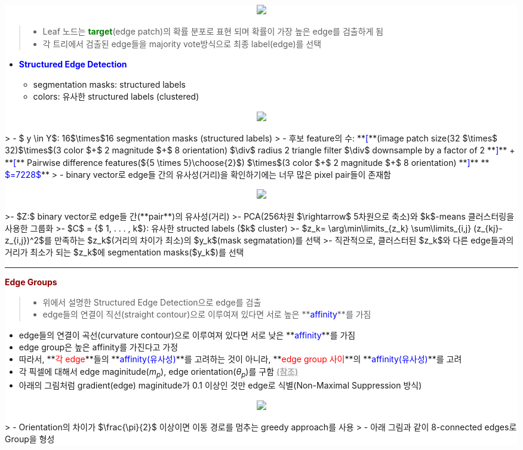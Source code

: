 <p align="center"><img width="500" height="auto" src="https://i.imgur.com/Y1BUvgc.png"></p>

>- Leaf 노드는 **<span style='color:green'>target</span>**(edge patch)의 확률 분포로 표현 되며 확률이 가장 높은 edge를 검출하게 됨
>- 각 트리에서 검출된 edge들을 majority vote방식으로 최종 label(edge)를 선택

- **<span style='color:blue'>Structured Edge Detection</span>**

  - segmentation masks: structured labels
  - colors: 유사한 structured labels (clustered)
<p align="center">
  <img width="300" height="auto" src="https://i.imgur.com/zPn7s5n.png">
</p>
> - $ y \in Y$: 16$\times$16 segmentation masks (structured labels)
> - 후보 feature의 수: **<span style='color:blue'>[</span>**(image patch size(32 $\times$ 32)$\times$(3 color   $+$ 2 magnitude $+$ 8 orientation) $\div$ radius 2 triangle filter $\div$ downsample by a factor of 2 **<span style='color:blue'>]</span>** + **<span style='color:blue'>[</span>** Pairwise difference features(${5 \times 5}\choose{2}$) $\times$(3 color $+$ 2 magnitude $+$ 8 orientation) **<span style='color:blue'>]</span>** **<span style='color:blue'> $=7228$</span>**  
> - binary vector로 edge들 간의 유사성(거리)을 확인하기에는 너무 많은 pixel pair들이 존재함
<p align="center">
  <img width="600" height="auto" src="https://i.imgur.com/aet0YJw.png">
</p>
>- $Z:$ binary vector로 edge들 간(**pair**)의 유사성(거리)
>- PCA(256차원 $\rightarrow$ 5차원으로 축소)와 $k$-means 클러스터링을 사용한 그룹화
>- $C$ = {$ 1, . . . , k$}: 유사한 structed labels ($k$ cluster)
>- $z_k= \arg\min\limits_{z_k} \sum\limits_{i,j} (z_{kj}-z_{i,j})^2$를 만족하는 $z_k$(거리의 차이가 최소)의 $y_k$(mask segmatation)를 선택 
>- 직관적으로, 클러스터된 $z_k$와 다른 edge들과의 거리가 최소가 되는 $z_k$에 segmentation masks($y_k$)를 선택

<hr>

**<span style='color:DarkRed'>Edge Groups</span>**
>- 위에서 설명한 Structured Edge Detection으로 edge를 검출
>- edge들의 연결이 직선(straight contour)으로 이루여져 있다면 서로 높은 **<span style='color:blue'>affinity</span>**를 가짐
- edge들의 연결이 곡선(curvature contour)으로 이루여져 있다면 서로 낮은 **<span style='color:blue'>affinity</span>**를 가짐
- edge group은 높은 affinity를 가진다고 가정
- 따라서, **<span style='color:Red'>각 edge</span>**들의 **<span style='color:blue'>affinity(유사성)</span>**를 고려하는 것이 아니라, **<span style='color:Red'>edge group 사이</span>**의 **<span style='color:blue'>affinity(유사성)</span>**를 고려
- 각 픽셀에 대해서 edge maginitude($m_p$), edge orientation($\theta_p$)를 구함 **<a href="{{ site.baseurl }}hog.html" style="color:Darkgrey">(참조)</a>**
- 아래의 그림처럼 gradient(edge) maginitude가 0.1 이상인 것만 edge로 식별(Non-Maximal Suppression 방식)

<p align="center">
  <img width="auto" height="auto" src="https://i.imgur.com/itZzrLW.png">
</p>
> - Orientation의 차이가 $\frac{\pi}{2}$ 이상이면 이동 경로를 멈추는 greedy approach를 사용
> - 아래 그림과 같이 8-connected edges로 Group을 형성
